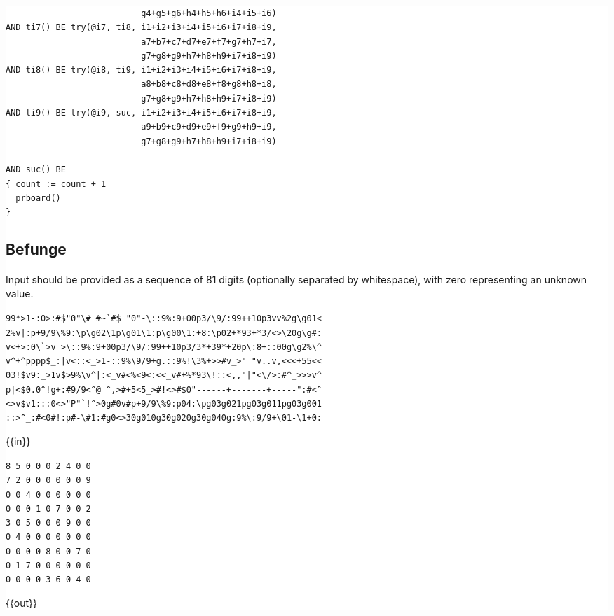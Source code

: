 ```BCPL
                           g4+g5+g6+h4+h5+h6+i4+i5+i6)
AND ti7() BE try(@i7, ti8, i1+i2+i3+i4+i5+i6+i7+i8+i9,
                           a7+b7+c7+d7+e7+f7+g7+h7+i7,
                           g7+g8+g9+h7+h8+h9+i7+i8+i9)
AND ti8() BE try(@i8, ti9, i1+i2+i3+i4+i5+i6+i7+i8+i9,
                           a8+b8+c8+d8+e8+f8+g8+h8+i8,
                           g7+g8+g9+h7+h8+h9+i7+i8+i9)
AND ti9() BE try(@i9, suc, i1+i2+i3+i4+i5+i6+i7+i8+i9,
                           a9+b9+c9+d9+e9+f9+g9+h9+i9,
                           g7+g8+g9+h7+h8+h9+i7+i8+i9)

AND suc() BE
{ count := count + 1
  prboard()
}
```



## Befunge


Input should be provided as a sequence of 81 digits (optionally separated by whitespace), with zero representing an unknown value.


```befunge
99*>1-:0>:#$"0"\# #~`#$_"0"-\::9%:9+00p3/\9/:99++10p3vv%2g\g01<
2%v|:p+9/9\%9:\p\g02\1p\g01\1:p\g00\1:+8:\p02+*93+*3/<>\20g\g#:
v<+>:0\`>v >\::9%:9+00p3/\9/:99++10p3/3*+39*+20p\:8+::00g\g2%\^
v^+^pppp$_:|v<::<_>1-::9%\9/9+g.::9%!\3%+>>#v_>" "v..v,<<<+55<<
03!$v9:_>1v$>9%\v^|:<_v#<%<9<:<<_v#+%*93\!::<,,"|"<\/>:#^_>>>v^
p|<$0.0^!g+:#9/9<^@ ^,>#+5<5_>#!<>#$0"------+-------+-----":#<^
<>v$v1:::0<>"P"`!^>0g#0v#p+9/9\%9:p04:\pg03g021pg03g011pg03g001
::>^_:#<0#!:p#-\#1:#g0<>30g010g30g020g30g040g:9%\:9/9+\01-\1+0:
```


{{in}}


```txt
8 5 0 0 0 2 4 0 0 
7 2 0 0 0 0 0 0 9 
0 0 4 0 0 0 0 0 0 
0 0 0 1 0 7 0 0 2 
3 0 5 0 0 0 9 0 0 
0 4 0 0 0 0 0 0 0 
0 0 0 0 8 0 0 7 0 
0 1 7 0 0 0 0 0 0 
0 0 0 0 3 6 0 4 0
```


{{out}}
